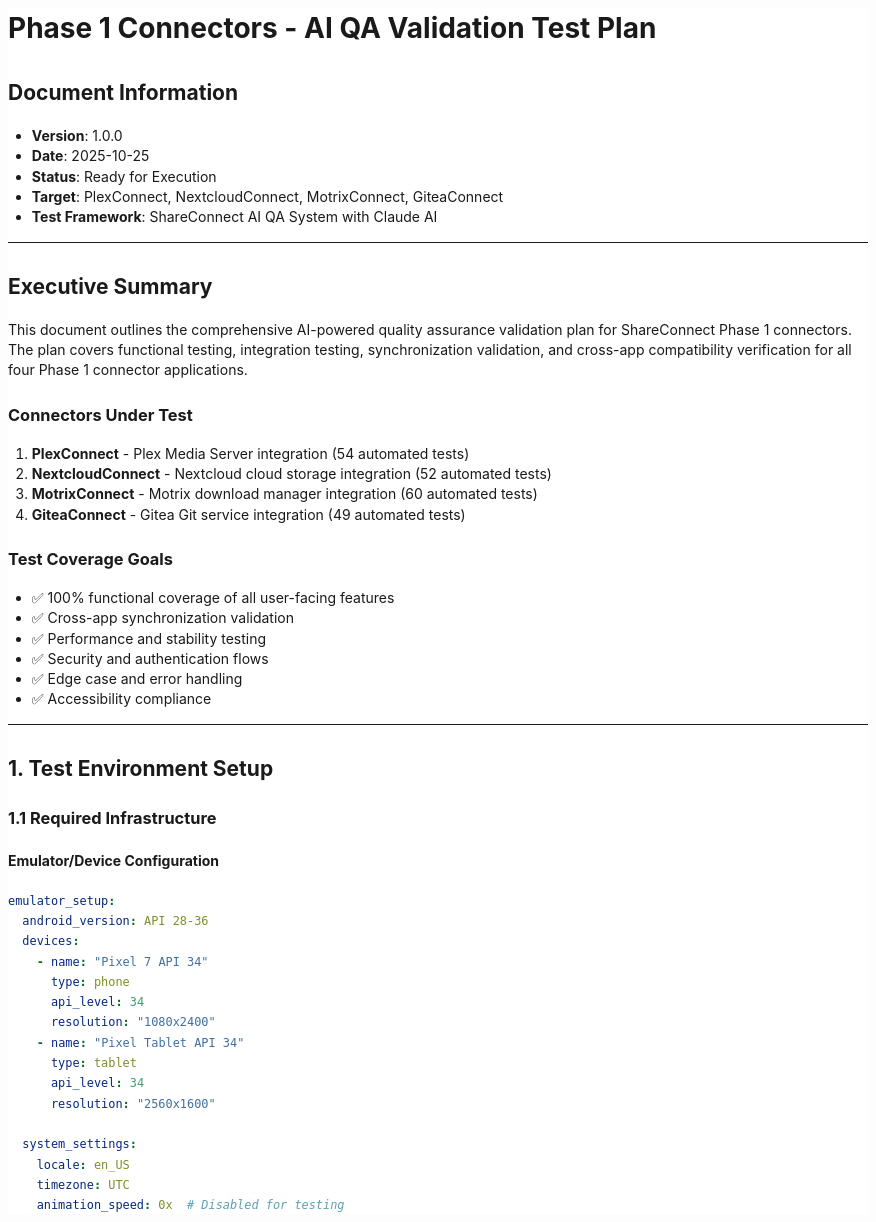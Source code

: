 # Phase 1 Connectors - AI QA Validation Test Plan

## Document Information
- **Version**: 1.0.0
- **Date**: 2025-10-25
- **Status**: Ready for Execution
- **Target**: PlexConnect, NextcloudConnect, MotrixConnect, GiteaConnect
- **Test Framework**: ShareConnect AI QA System with Claude AI

---

## Executive Summary

This document outlines the comprehensive AI-powered quality assurance validation plan for ShareConnect Phase 1 connectors. The plan covers functional testing, integration testing, synchronization validation, and cross-app compatibility verification for all four Phase 1 connector applications.

### Connectors Under Test
1. **PlexConnect** - Plex Media Server integration (54 automated tests)
2. **NextcloudConnect** - Nextcloud cloud storage integration (52 automated tests)
3. **MotrixConnect** - Motrix download manager integration (60 automated tests)
4. **GiteaConnect** - Gitea Git service integration (49 automated tests)

### Test Coverage Goals
- ✅ 100% functional coverage of all user-facing features
- ✅ Cross-app synchronization validation
- ✅ Performance and stability testing
- ✅ Security and authentication flows
- ✅ Edge case and error handling
- ✅ Accessibility compliance

---

## 1. Test Environment Setup

### 1.1 Required Infrastructure

#### Emulator/Device Configuration
```yaml
emulator_setup:
  android_version: API 28-36
  devices:
    - name: "Pixel 7 API 34"
      type: phone
      api_level: 34
      resolution: "1080x2400"
    - name: "Pixel Tablet API 34"
      type: tablet
      api_level: 34
      resolution: "2560x1600"

  system_settings:
    locale: en_US
    timezone: UTC
    animation_speed: 0x  # Disabled for testing
```
